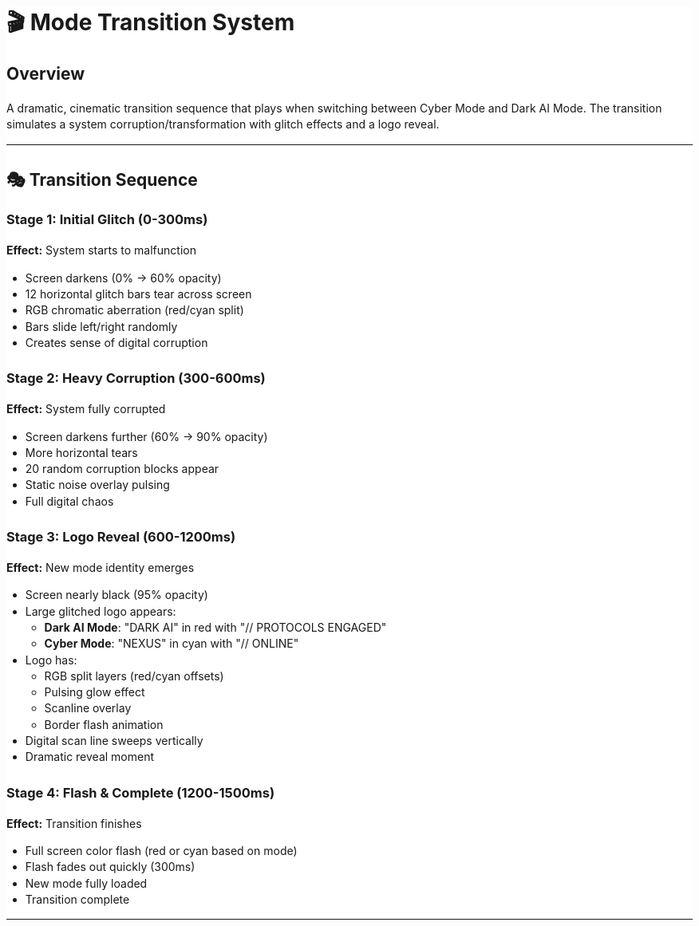 # 🎬 Mode Transition System

## Overview
A dramatic, cinematic transition sequence that plays when switching between Cyber Mode and Dark AI Mode. The transition simulates a system corruption/transformation with glitch effects and a logo reveal.

---

## 🎭 Transition Sequence

### **Stage 1: Initial Glitch** (0-300ms)
**Effect:** System starts to malfunction
- Screen darkens (0% → 60% opacity)
- 12 horizontal glitch bars tear across screen
- RGB chromatic aberration (red/cyan split)
- Bars slide left/right randomly
- Creates sense of digital corruption

### **Stage 2: Heavy Corruption** (300-600ms)
**Effect:** System fully corrupted
- Screen darkens further (60% → 90% opacity)
- More horizontal tears
- 20 random corruption blocks appear
- Static noise overlay pulsing
- Full digital chaos

### **Stage 3: Logo Reveal** (600-1200ms)
**Effect:** New mode identity emerges
- Screen nearly black (95% opacity)
- Large glitched logo appears:
  - **Dark AI Mode**: "DARK AI" in red with "// PROTOCOLS ENGAGED"
  - **Cyber Mode**: "NEXUS" in cyan with "// ONLINE"
- Logo has:
  - RGB split layers (red/cyan offsets)
  - Pulsing glow effect
  - Scanline overlay
  - Border flash animation
- Digital scan line sweeps vertically
- Dramatic reveal moment

### **Stage 4: Flash & Complete** (1200-1500ms)
**Effect:** Transition finishes
- Full screen color flash (red or cyan based on mode)
- Flash fades out quickly (300ms)
- New mode fully loaded
- Transition complete

---